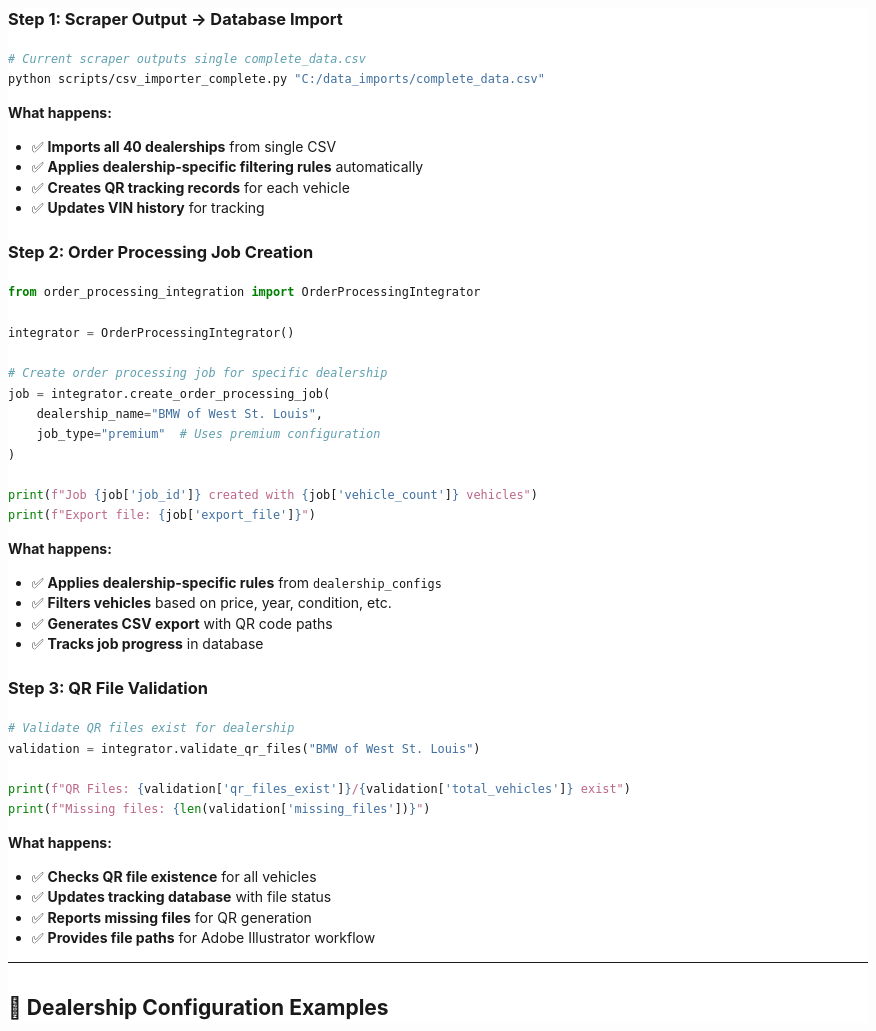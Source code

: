 ### **Step 1: Scraper Output → Database Import**
```bash
# Current scraper outputs single complete_data.csv
python scripts/csv_importer_complete.py "C:/data_imports/complete_data.csv"
```

**What happens:**
- ✅ **Imports all 40 dealerships** from single CSV
- ✅ **Applies dealership-specific filtering rules** automatically
- ✅ **Creates QR tracking records** for each vehicle
- ✅ **Updates VIN history** for tracking

### **Step 2: Order Processing Job Creation**
```python
from order_processing_integration import OrderProcessingIntegrator

integrator = OrderProcessingIntegrator()

# Create order processing job for specific dealership
job = integrator.create_order_processing_job(
    dealership_name="BMW of West St. Louis",
    job_type="premium"  # Uses premium configuration
)

print(f"Job {job['job_id']} created with {job['vehicle_count']} vehicles")
print(f"Export file: {job['export_file']}")
```

**What happens:**
- ✅ **Applies dealership-specific rules** from `dealership_configs`
- ✅ **Filters vehicles** based on price, year, condition, etc.
- ✅ **Generates CSV export** with QR code paths
- ✅ **Tracks job progress** in database

### **Step 3: QR File Validation**
```python
# Validate QR files exist for dealership
validation = integrator.validate_qr_files("BMW of West St. Louis")

print(f"QR Files: {validation['qr_files_exist']}/{validation['total_vehicles']} exist")
print(f"Missing files: {len(validation['missing_files'])}")
```

**What happens:**
- ✅ **Checks QR file existence** for all vehicles
- ✅ **Updates tracking database** with file status
- ✅ **Reports missing files** for QR generation
- ✅ **Provides file paths** for Adobe Illustrator workflow

---

## 🔧 **Dealership Configuration Examples**
